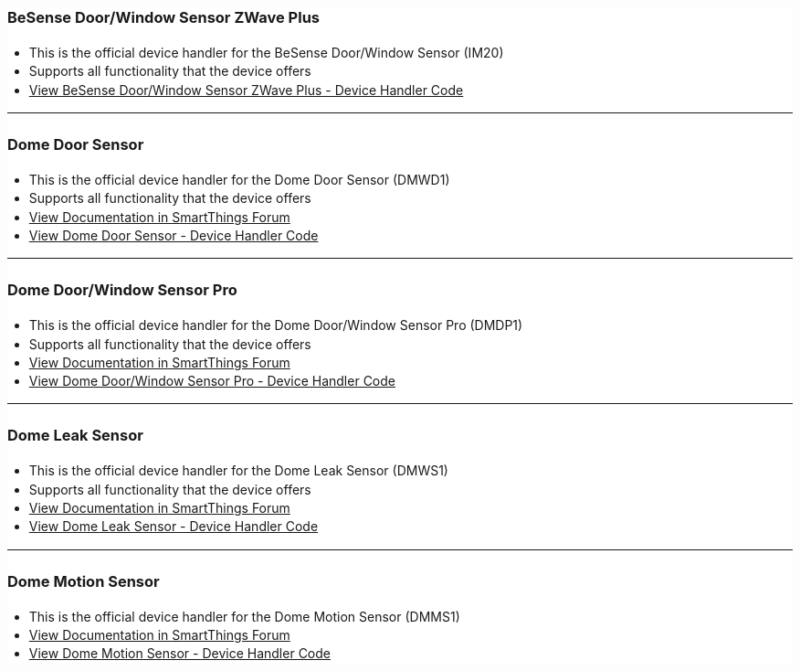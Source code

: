 <h3>BeSense Door/Window Sensor ZWave Plus</h3>

<ul>
<li>This is the official device handler for the BeSense Door/Window Sensor (IM20)</li>
<li>Supports all functionality that the device offers</li>

<li><a href="https://github.com/krlaframboise/SmartThings/blob/master/devicetypes/krlaframboise/besense-door-window-sensor-zwave-plus.src/besense-door-window-sensor-zwave-plus.groovy">View BeSense Door/Window Sensor ZWave Plus - Device Handler Code</a></li>
</ul>

<hr />

<h3>Dome Door Sensor</h3>

<ul>
<li>This is the official device handler for the Dome Door Sensor (DMWD1)</li>
<li>Supports all functionality that the device offers</li>
<li><a href="https://community.smartthings.com/t/release-dome-door-sensor-official/76321?u=krlaframboise">View Documentation in SmartThings Forum</a></li>
<li><a href="https://github.com/krlaframboise/SmartThings/blob/master/devicetypes/krlaframboise/dome-door-sensor.src/dome-door-sensor.groovy">View Dome Door Sensor - Device Handler Code</a></li>
</ul>

<hr />

<h3>Dome Door/Window Sensor Pro</h3>

<ul>
<li>This is the official device handler for the Dome Door/Window Sensor Pro (DMDP1)</li>
<li>Supports all functionality that the device offers</li>
<li><a href="https://community.smartthings.com/t/release-dome-door-window-sensor-pro-official/94739?u=krlaframboise">View Documentation in SmartThings Forum</a></li>
<li><a href="https://github.com/krlaframboise/SmartThings/blob/master/devicetypes/krlaframboise/dome-door-window-sensor-pro.src/dome-door-window-sensor-pro.groovy">View Dome Door/Window Sensor Pro - Device Handler Code</a></li>
</ul>

<hr />

<h3>Dome Leak Sensor</h3>

<ul>
<li>This is the official device handler for the Dome Leak Sensor (DMWS1)</li>
<li>Supports all functionality that the device offers</li>
<li><a href="https://community.smartthings.com/t/release-dome-leak-sensor-official/76154?u=krlaframboise">View Documentation in SmartThings Forum</a></li>
<li><a href="https://github.com/krlaframboise/SmartThings/blob/master/devicetypes/krlaframboise/dome-leak-sensor.src/dome-leak-sensor.groovy">View Dome Leak Sensor - Device Handler Code</a></li>
</ul>

<hr />

<h3>Dome Motion Sensor</h3>

<ul>
<li>This is the official device handler for the Dome Motion Sensor (DMMS1)</li>
<li><a href="https://community.smartthings.com/t/release-dome-motion-sensor-official/78092?u=krlaframboise">View Documentation in SmartThings Forum</a></li>
<li><a href="https://github.com/krlaframboise/SmartThings/blob/master/devicetypes/krlaframboise/dome-motion-sensor.src/dome-motion-sensor.groovy">View Dome Motion Sensor - Device Handler Code</a></li>
</ul>
